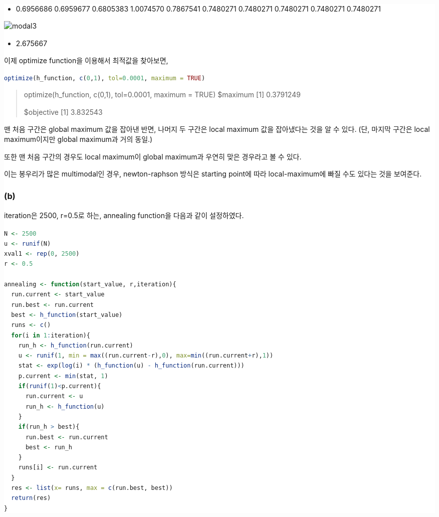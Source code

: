 - 0.6956686 0.6959677 0.6805383 1.0074570 0.7867541 0.7480271 0.7480271 0.7480271 0.7480271 0.7480271

![modal3](C:\Users\admin\Desktop\StatComp\FINAL\modal3.png)

- 2.675667



이제 optimize function을 이용해서 최적값을 찾아보면,

```R
optimize(h_function, c(0,1), tol=0.0001, maximum = TRUE)
```

> optimize(h_function, c(0,1), tol=0.0001, maximum = TRUE)
> $maximum
> [1] 0.3791249
>
> $objective
> [1] 3.832543



맨 처음 구간은 global maximum 값을 잡아낸 반면, 나머지 두 구간은 local maximum 값을 잡아냈다는 것을 알 수 있다.  (단, 마지막 구간은 local maximum이지만 global maximum과 거의 동일.)

또한 맨 처음 구간의 경우도 local maximum이 global maximum과 우연히 맞은 경우라고 볼 수 있다.

이는 봉우리가 많은 multimodal인 경우, newton-raphson 방식은 starting point에 따라 local-maximum에 빠질 수도 있다는 것을 보여준다.

### (b)

iteration은 2500,  r=0.5로 하는, annealing function을 다음과 같이 설정하였다.

```R
N <- 2500
u <- runif(N)
xval1 <- rep(0, 2500)
r <- 0.5

annealing <- function(start_value, r,iteration){
  run.current <- start_value
  run.best <- run.current
  best <- h_function(start_value)
  runs <- c()
  for(i in 1:iteration){
    run_h <- h_function(run.current)
    u <- runif(1, min = max((run.current-r),0), max=min((run.current+r),1))
    stat <- exp(log(i) * (h_function(u) - h_function(run.current)))
    p.current <- min(stat, 1)
    if(runif(1)<p.current){
      run.current <- u
      run_h <- h_function(u)
    }
    if(run_h > best){
      run.best <- run.current
      best <- run_h
    }
    runs[i] <- run.current
  }
  res <- list(x= runs, max = c(run.best, best))
  return(res)
}
```
